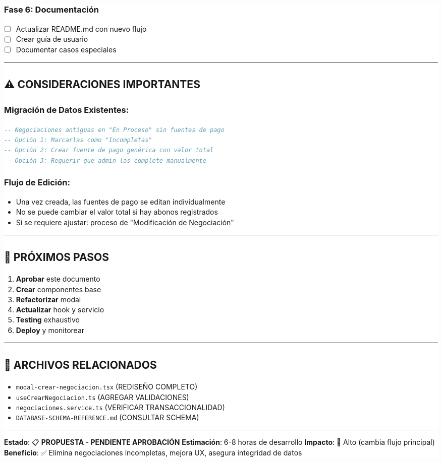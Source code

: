 ### **Fase 6: Documentación**
- [ ] Actualizar README.md con nuevo flujo
- [ ] Crear guía de usuario
- [ ] Documentar casos especiales

---

## ⚠️ CONSIDERACIONES IMPORTANTES

### **Migración de Datos Existentes**:
```sql
-- Negociaciones antiguas en "En Proceso" sin fuentes de pago
-- Opción 1: Marcarlas como "Incompletas"
-- Opción 2: Crear fuente de pago genérica con valor total
-- Opción 3: Requerir que admin las complete manualmente
```

### **Flujo de Edición**:
- Una vez creada, las fuentes de pago se editan individualmente
- No se puede cambiar el valor total si hay abonos registrados
- Si se requiere ajustar: proceso de "Modificación de Negociación"

---

## 🚀 PRÓXIMOS PASOS

1. **Aprobar** este documento
2. **Crear** componentes base
3. **Refactorizar** modal
4. **Actualizar** hook y servicio
5. **Testing** exhaustivo
6. **Deploy** y monitorear

---

## 📎 ARCHIVOS RELACIONADOS

- `modal-crear-negociacion.tsx` (REDISEÑO COMPLETO)
- `useCrearNegociacion.ts` (AGREGAR VALIDACIONES)
- `negociaciones.service.ts` (VERIFICAR TRANSACCIONALIDAD)
- `DATABASE-SCHEMA-REFERENCE.md` (CONSULTAR SCHEMA)

---

**Estado**: 📋 **PROPUESTA - PENDIENTE APROBACIÓN**
**Estimación**: 6-8 horas de desarrollo
**Impacto**: 🔴 Alto (cambia flujo principal)
**Beneficio**: ✅ Elimina negociaciones incompletas, mejora UX, asegura integridad de datos
